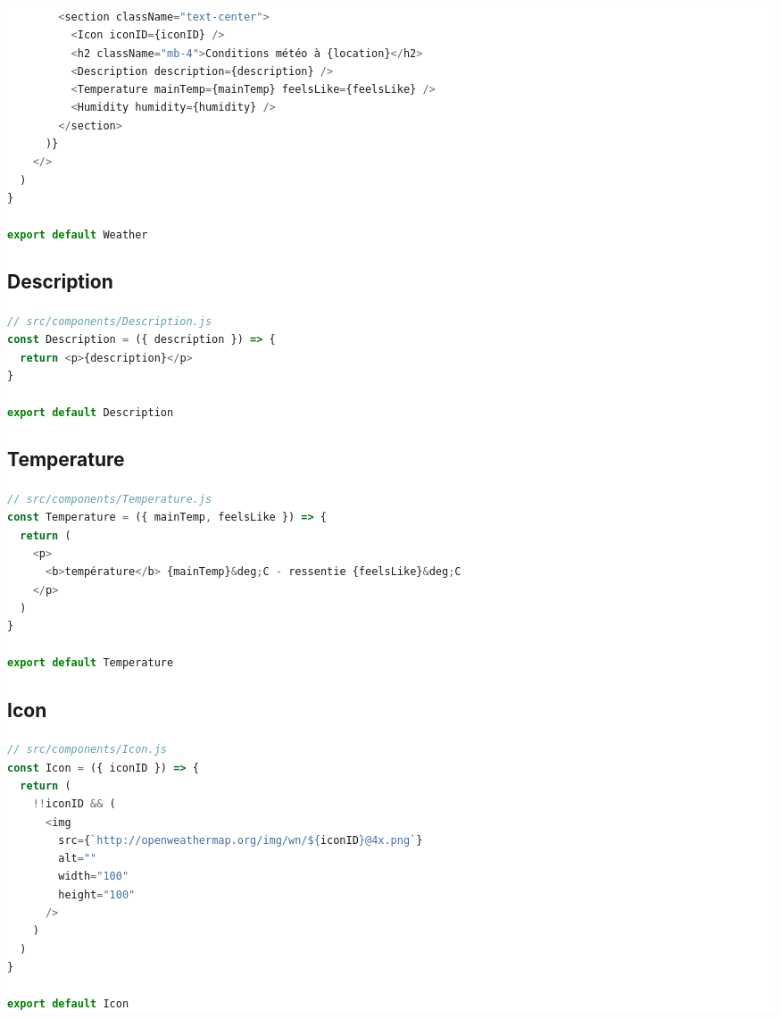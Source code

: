 ```javascript
        <section className="text-center">
          <Icon iconID={iconID} />
          <h2 className="mb-4">Conditions météo à {location}</h2>
          <Description description={description} />
          <Temperature mainTemp={mainTemp} feelsLike={feelsLike} />
          <Humidity humidity={humidity} />
        </section>
      )}
    </>
  )
}

export default Weather
```

## Description

```javascript
// src/components/Description.js
const Description = ({ description }) => {
  return <p>{description}</p>
}

export default Description
```

## Temperature

```javascript
// src/components/Temperature.js
const Temperature = ({ mainTemp, feelsLike }) => {
  return (
    <p>
      <b>température</b> {mainTemp}&deg;C - ressentie {feelsLike}&deg;C
    </p>
  )
}

export default Temperature
```

## Icon

```javascript
// src/components/Icon.js
const Icon = ({ iconID }) => {
  return (
    !!iconID && (
      <img
        src={`http://openweathermap.org/img/wn/${iconID}@4x.png`}
        alt=""
        width="100"
        height="100"
      />
    )
  )
}

export default Icon
```
